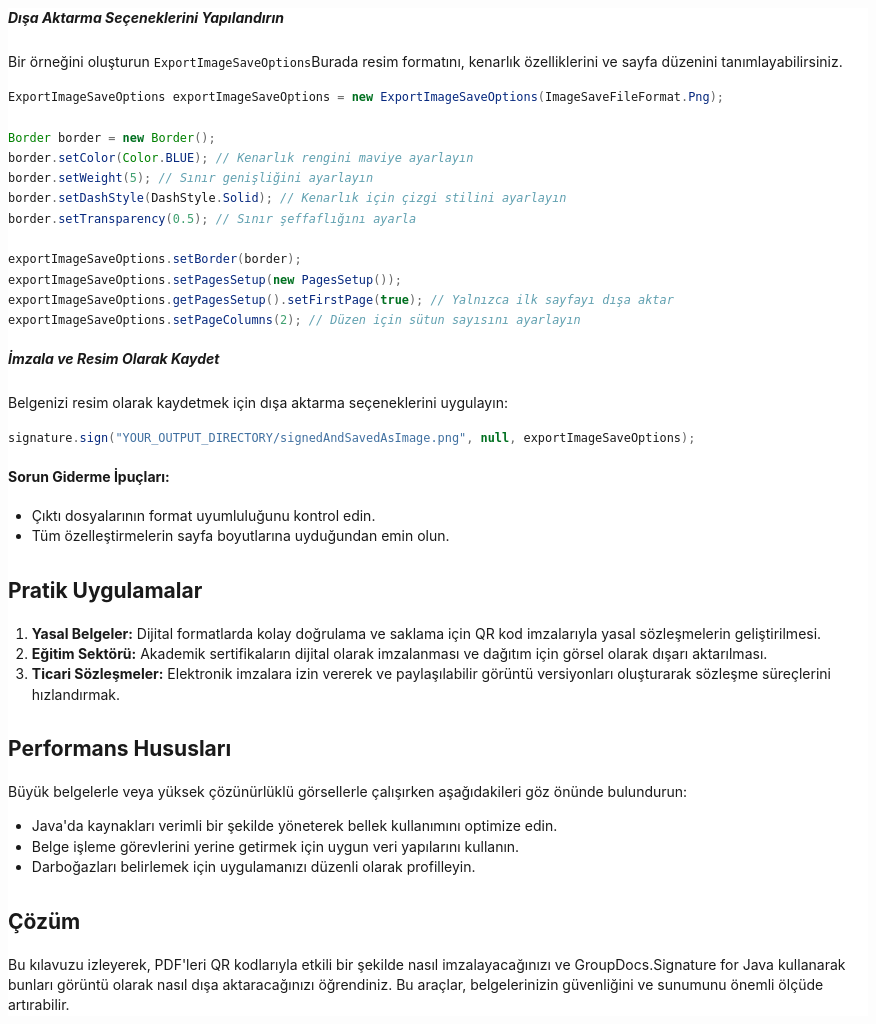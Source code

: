 ##### Dışa Aktarma Seçeneklerini Yapılandırın
Bir örneğini oluşturun `ExportImageSaveOptions`Burada resim formatını, kenarlık özelliklerini ve sayfa düzenini tanımlayabilirsiniz.
```java
ExportImageSaveOptions exportImageSaveOptions = new ExportImageSaveOptions(ImageSaveFileFormat.Png);

Border border = new Border();
border.setColor(Color.BLUE); // Kenarlık rengini maviye ayarlayın
border.setWeight(5); // Sınır genişliğini ayarlayın
border.setDashStyle(DashStyle.Solid); // Kenarlık için çizgi stilini ayarlayın
border.setTransparency(0.5); // Sınır şeffaflığını ayarla

exportImageSaveOptions.setBorder(border);
exportImageSaveOptions.setPagesSetup(new PagesSetup());
exportImageSaveOptions.getPagesSetup().setFirstPage(true); // Yalnızca ilk sayfayı dışa aktar
exportImageSaveOptions.setPageColumns(2); // Düzen için sütun sayısını ayarlayın
```

##### İmzala ve Resim Olarak Kaydet
Belgenizi resim olarak kaydetmek için dışa aktarma seçeneklerini uygulayın:
```java
signature.sign("YOUR_OUTPUT_DIRECTORY/signedAndSavedAsImage.png", null, exportImageSaveOptions);
```

#### Sorun Giderme İpuçları:
- Çıktı dosyalarının format uyumluluğunu kontrol edin.
- Tüm özelleştirmelerin sayfa boyutlarına uyduğundan emin olun.

## Pratik Uygulamalar

1. **Yasal Belgeler:** Dijital formatlarda kolay doğrulama ve saklama için QR kod imzalarıyla yasal sözleşmelerin geliştirilmesi.
2. **Eğitim Sektörü:** Akademik sertifikaların dijital olarak imzalanması ve dağıtım için görsel olarak dışarı aktarılması.
3. **Ticari Sözleşmeler:** Elektronik imzalara izin vererek ve paylaşılabilir görüntü versiyonları oluşturarak sözleşme süreçlerini hızlandırmak.

## Performans Hususları

Büyük belgelerle veya yüksek çözünürlüklü görsellerle çalışırken aşağıdakileri göz önünde bulundurun:
- Java'da kaynakları verimli bir şekilde yöneterek bellek kullanımını optimize edin.
- Belge işleme görevlerini yerine getirmek için uygun veri yapılarını kullanın.
- Darboğazları belirlemek için uygulamanızı düzenli olarak profilleyin.

## Çözüm

Bu kılavuzu izleyerek, PDF'leri QR kodlarıyla etkili bir şekilde nasıl imzalayacağınızı ve GroupDocs.Signature for Java kullanarak bunları görüntü olarak nasıl dışa aktaracağınızı öğrendiniz. Bu araçlar, belgelerinizin güvenliğini ve sunumunu önemli ölçüde artırabilir.
